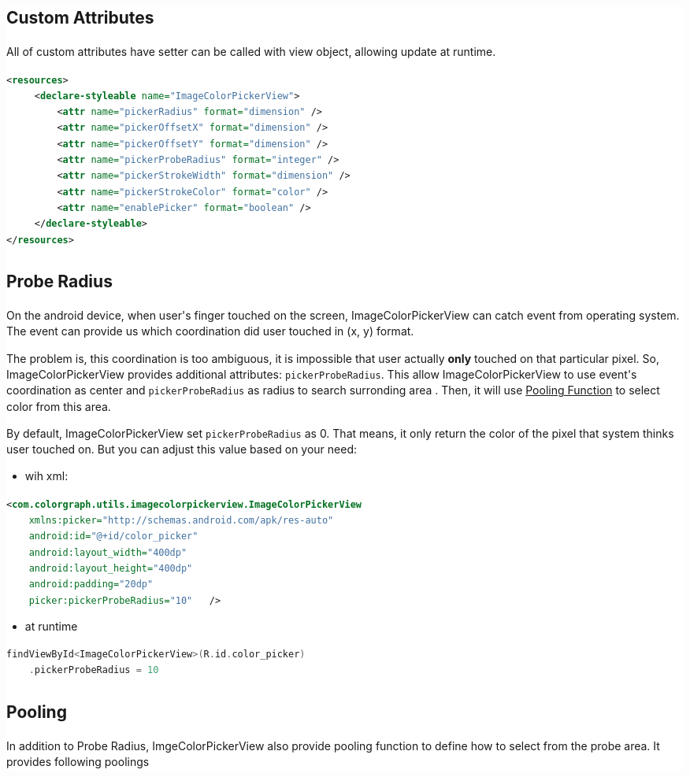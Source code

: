 ```kotlin
```

## Custom Attributes
All of custom attributes have setter can be called with view object, allowing update at runtime.
```xml
<resources>
	 <declare-styleable name="ImageColorPickerView">
		 <attr name="pickerRadius" format="dimension" />
		 <attr name="pickerOffsetX" format="dimension" />
		 <attr name="pickerOffsetY" format="dimension" />
		 <attr name="pickerProbeRadius" format="integer" />
		 <attr name="pickerStrokeWidth" format="dimension" />
		 <attr name="pickerStrokeColor" format="color" />
		 <attr name="enablePicker" format="boolean" />
	 </declare-styleable>
</resources>
```

## Probe Radius
On the android device, when user's finger touched on the screen, ImageColorPickerView can catch event from operating system. The event can provide us which coordination did user touched in (x, y) format.

The problem is, this coordination is too ambiguous, it is impossible that user actually **only** touched on that particular pixel. So, ImageColorPickerView provides additional attributes: `pickerProbeRadius`. This allow ImageColorPickerView to use event's coordination as center and `pickerProbeRadius`  as radius to search surronding area . Then, it will use [Pooling Function](#pooling) to select color from this area.

By default, ImageColorPickerView set `pickerProbeRadius` as 0. That means, it only return the color of the pixel that system thinks user touched on. But you can adjust this value based on your need:

- wih xml:
```xml
<com.colorgraph.utils.imagecolorpickerview.ImageColorPickerView
	xmlns:picker="http://schemas.android.com/apk/res-auto"
	android:id="@+id/color_picker"
	android:layout_width="400dp"
	android:layout_height="400dp"
	android:padding="20dp"
	picker:pickerProbeRadius="10"   />
```
- at runtime
```kotlin
findViewById<ImageColorPickerView>(R.id.color_picker)
	.pickerProbeRadius = 10
```

## Pooling
In addition to Probe Radius, ImgeColorPickerView also provide pooling function to define how to select from the probe area. It provides following poolings
